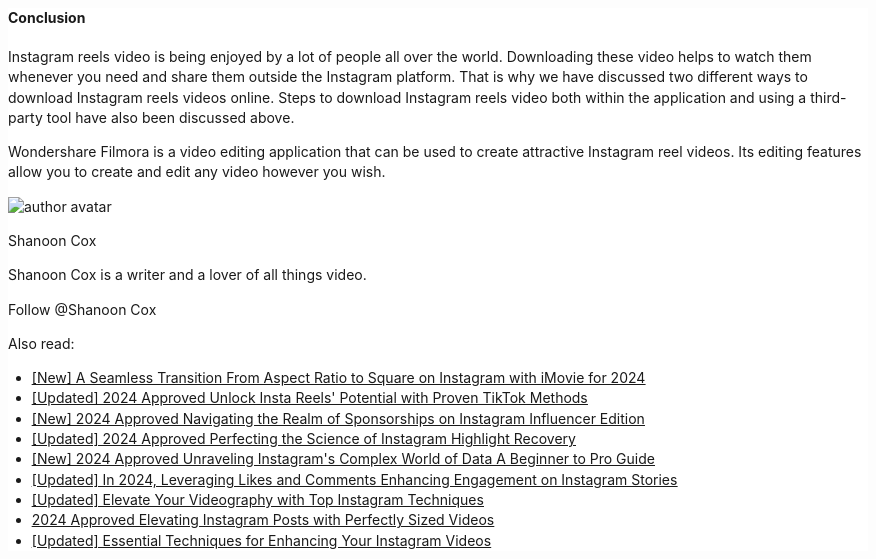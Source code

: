 #### Conclusion

Instagram reels video is being enjoyed by a lot of people all over the world. Downloading these video helps to watch them whenever you need and share them outside the Instagram platform. That is why we have discussed two different ways to download Instagram reels videos online. Steps to download Instagram reels video both within the application and using a third-party tool have also been discussed above.

Wondershare Filmora is a video editing application that can be used to create attractive Instagram reel videos. Its editing features allow you to create and edit any video however you wish.

![author avatar](https://images.wondershare.com/filmora/article-images/shannon-cox.jpg)

Shanoon Cox

Shanoon Cox is a writer and a lover of all things video.

Follow @Shanoon Cox

<ins class="adsbygoogle"
     style="display:block"
     data-ad-format="autorelaxed"
     data-ad-client="ca-pub-7571918770474297"
     data-ad-slot="1223367746"></ins>

<ins class="adsbygoogle"
     style="display:block"
     data-ad-format="autorelaxed"
     data-ad-client="ca-pub-7571918770474297"
     data-ad-slot="1223367746"></ins>



<ins class="adsbygoogle"
     style="display:block"
     data-ad-client="ca-pub-7571918770474297"
     data-ad-slot="8358498916"
     data-ad-format="auto"
     data-full-width-responsive="true"></ins>

<span class="atpl-alsoreadstyle">Also read:</span>
<div><ul>
<li><a href="https://instagram-clips.techidaily.com/new-a-seamless-transition-from-aspect-ratio-to-square-on-instagram-with-imovie-for-2024/"><u>[New] A Seamless Transition From Aspect Ratio to Square on Instagram with iMovie for 2024</u></a></li>
<li><a href="https://instagram-clips.techidaily.com/updated-2024-approved-unlock-insta-reels-potential-with-proven-tiktok-methods/"><u>[Updated] 2024 Approved  Unlock Insta Reels' Potential with Proven TikTok Methods</u></a></li>
<li><a href="https://instagram-clips.techidaily.com/new-2024-approved-navigating-the-realm-of-sponsorships-on-instagram-influencer-edition/"><u>[New] 2024 Approved  Navigating the Realm of Sponsorships on Instagram  Influencer Edition</u></a></li>
<li><a href="https://instagram-clips.techidaily.com/updated-2024-approved-perfecting-the-science-of-instagram-highlight-recovery/"><u>[Updated] 2024 Approved  Perfecting the Science of Instagram Highlight Recovery</u></a></li>
<li><a href="https://instagram-clips.techidaily.com/new-2024-approved-unraveling-instagrams-complex-world-of-data-a-beginner-to-pro-guide/"><u>[New] 2024 Approved  Unraveling Instagram's Complex World of Data  A Beginner to Pro Guide</u></a></li>
<li><a href="https://instagram-clips.techidaily.com/updated-in-2024-leveraging-likes-and-comments-enhancing-engagement-on-instagram-stories/"><u>[Updated] In 2024, Leveraging Likes and Comments  Enhancing Engagement on Instagram Stories</u></a></li>
<li><a href="https://instagram-clips.techidaily.com/updated-elevate-your-videography-with-top-instagram-techniques/"><u>[Updated] Elevate Your Videography with Top Instagram Techniques</u></a></li>
<li><a href="https://instagram-clips.techidaily.com/2024-approved-elevating-instagram-posts-with-perfectly-sized-videos/"><u>2024 Approved  Elevating Instagram Posts with Perfectly Sized Videos</u></a></li>
<li><a href="https://instagram-clips.techidaily.com/updated-essential-techniques-for-enhancing-your-instagram-videos/"><u>[Updated] Essential Techniques for Enhancing Your Instagram Videos</u></a></li>